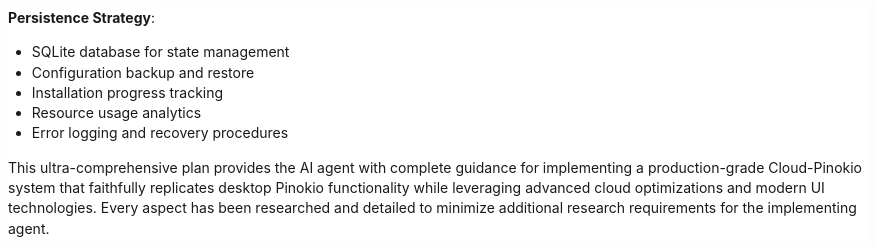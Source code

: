 **Persistence Strategy**:
- SQLite database for state management
- Configuration backup and restore
- Installation progress tracking
- Resource usage analytics
- Error logging and recovery procedures

This ultra-comprehensive plan provides the AI agent with complete guidance for implementing a production-grade Cloud-Pinokio system that faithfully replicates desktop Pinokio functionality while leveraging advanced cloud optimizations and modern UI technologies. Every aspect has been researched and detailed to minimize additional research requirements for the implementing agent.
